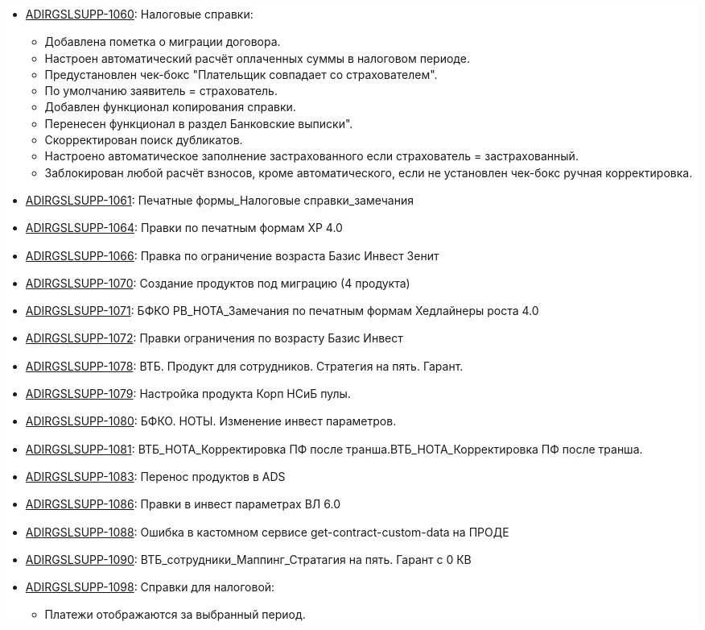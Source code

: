 - [ADIRGSLSUPP-1060](https://jira.adacta-fintech.com/browse/ADIRGSLSUPP-1060): Налоговые справки:

    * Добавлена пометка о миграции договора.
    * Настроен автоматический расчёт оплаченных суммы в налоговом периоде.
    * Предустановлен чек-бокс "Плательщик совпадает со страхователем".
    * По умолчанию заявитель = страхователь.
    * Добавлен функционал копирования справки.
    * Перенесен функционал в раздел Банковские выписки".
    * Скорректирован поиск дубликатов.
    * Настроено автоматическое заполнение застрахованного если страхователь = застрахованный.
    * Заблокирован любой расчёт взносов, кроме автоматического, если не установлен чек-бокс ручная корректировка.

- [ADIRGSLSUPP-1061](https://jira.adacta-fintech.com/browse/ADIRGSLSUPP-1061): Печатные формы_Налоговые справки_замечания

- [ADIRGSLSUPP-1064](https://jira.adacta-fintech.com/browse/ADIRGSLSUPP-1064): Правки по печатным формам ХР 4.0

- [ADIRGSLSUPP-1066](https://jira.adacta-fintech.com/browse/ADIRGSLSUPP-1066): Правка по ограничение возраста Базис Инвест Зенит

- [ADIRGSLSUPP-1070](https://jira.adacta-fintech.com/browse/ADIRGSLSUPP-1070): Создание продуктов под миграцию (4 продукта)

- [ADIRGSLSUPP-1071](https://jira.adacta-fintech.com/browse/ADIRGSLSUPP-1071): БФКО РВ_НОТА_Замечания по печатным формам Хедлайнеры роста 4.0

- [ADIRGSLSUPP-1072](https://jira.adacta-fintech.com/browse/ADIRGSLSUPP-1072): Правки ограничения по возрасту Базис Инвест

- [ADIRGSLSUPP-1078](https://jira.adacta-fintech.com/browse/ADIRGSLSUPP-1078): ВТБ. Продукт для сотрудников. Стратегия на пять. Гарант.

- [ADIRGSLSUPP-1079](https://jira.adacta-fintech.com/browse/ADIRGSLSUPP-1079): Настройка продукта Корп НСиБ пулы.

- [ADIRGSLSUPP-1080](https://jira.adacta-fintech.com/browse/ADIRGSLSUPP-1080): БФКО. НОТЫ. Изменение инвест параметров.

- [ADIRGSLSUPP-1081](https://jira.adacta-fintech.com/browse/ADIRGSLSUPP-1081): ВТБ_НОТА_Корректировка ПФ после транша.ВТБ_НОТА_Корректировка ПФ после транша.

- [ADIRGSLSUPP-1083](https://jira.adacta-fintech.com/browse/ADIRGSLSUPP-1083): Перенос продуктов в ADS

- [ADIRGSLSUPP-1086](https://jira.adacta-fintech.com/browse/ADIRGSLSUPP-1086): Правки в инвест параметрах ВЛ 6.0

- [ADIRGSLSUPP-1088](https://jira.adacta-fintech.com/browse/ADIRGSLSUPP-1088): Ошибка в кастомном сервисе get-contract-custom-data на ПРОДЕ

- [ADIRGSLSUPP-1090](https://jira.adacta-fintech.com/browse/ADIRGSLSUPP-1090): ВТБ_сотрудники_Маппинг_Стратагия на пять. Гарант с 0 КВ

- [ADIRGSLSUPP-1098](https://jira.adacta-fintech.com/browse/ADIRGSLSUPP-1098): Справки для налоговой:

    * Платежи отображаются за выбранный период.
